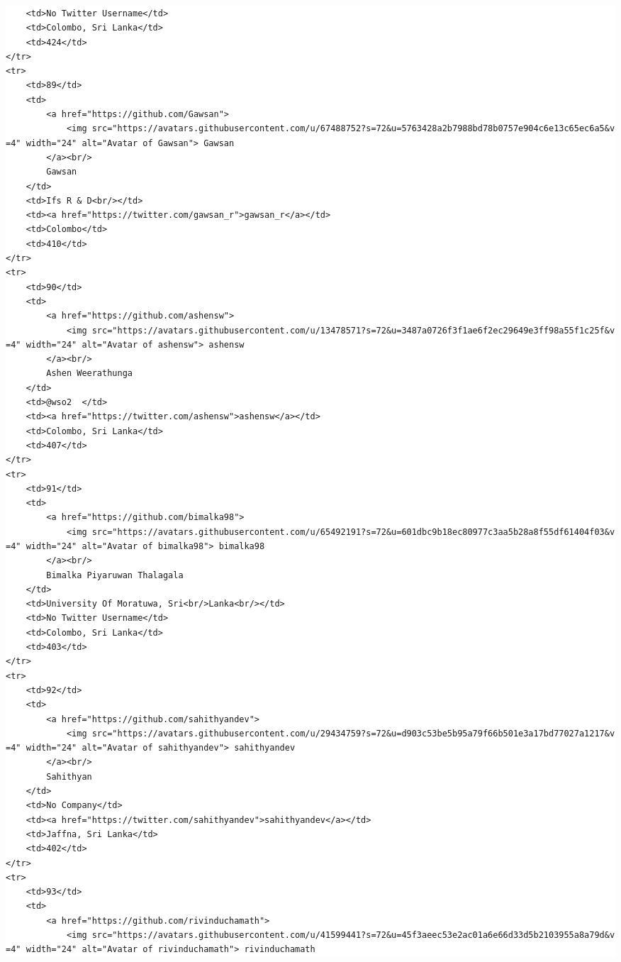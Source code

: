 		<td>No Twitter Username</td>
		<td>Colombo, Sri Lanka</td>
		<td>424</td>
	</tr>
	<tr>
		<td>89</td>
		<td>
			<a href="https://github.com/Gawsan">
				<img src="https://avatars.githubusercontent.com/u/67488752?s=72&u=5763428a2b7988bd78b0757e904c6e13c65ec6a5&v=4" width="24" alt="Avatar of Gawsan"> Gawsan
			</a><br/>
			Gawsan
		</td>
		<td>Ifs R & D<br/></td>
		<td><a href="https://twitter.com/gawsan_r">gawsan_r</a></td>
		<td>Colombo</td>
		<td>410</td>
	</tr>
	<tr>
		<td>90</td>
		<td>
			<a href="https://github.com/ashensw">
				<img src="https://avatars.githubusercontent.com/u/13478571?s=72&u=3487a0726f3f1ae6f2ec29649e3ff98a55f1c25f&v=4" width="24" alt="Avatar of ashensw"> ashensw
			</a><br/>
			Ashen Weerathunga
		</td>
		<td>@wso2  </td>
		<td><a href="https://twitter.com/ashensw">ashensw</a></td>
		<td>Colombo, Sri Lanka</td>
		<td>407</td>
	</tr>
	<tr>
		<td>91</td>
		<td>
			<a href="https://github.com/bimalka98">
				<img src="https://avatars.githubusercontent.com/u/65492191?s=72&u=601dbc9b18ec80977c3aa5b28a8f55df61404f03&v=4" width="24" alt="Avatar of bimalka98"> bimalka98
			</a><br/>
			Bimalka Piyaruwan Thalagala
		</td>
		<td>University Of Moratuwa, Sri<br/>Lanka<br/></td>
		<td>No Twitter Username</td>
		<td>Colombo, Sri Lanka</td>
		<td>403</td>
	</tr>
	<tr>
		<td>92</td>
		<td>
			<a href="https://github.com/sahithyandev">
				<img src="https://avatars.githubusercontent.com/u/29434759?s=72&u=d903c53be5b95a79f66b501e3a17bd77027a1217&v=4" width="24" alt="Avatar of sahithyandev"> sahithyandev
			</a><br/>
			Sahithyan
		</td>
		<td>No Company</td>
		<td><a href="https://twitter.com/sahithyandev">sahithyandev</a></td>
		<td>Jaffna, Sri Lanka</td>
		<td>402</td>
	</tr>
	<tr>
		<td>93</td>
		<td>
			<a href="https://github.com/rivinduchamath">
				<img src="https://avatars.githubusercontent.com/u/41599441?s=72&u=45f3aeec53e2ac01a6e66d33d5b2103955a8a79d&v=4" width="24" alt="Avatar of rivinduchamath"> rivinduchamath